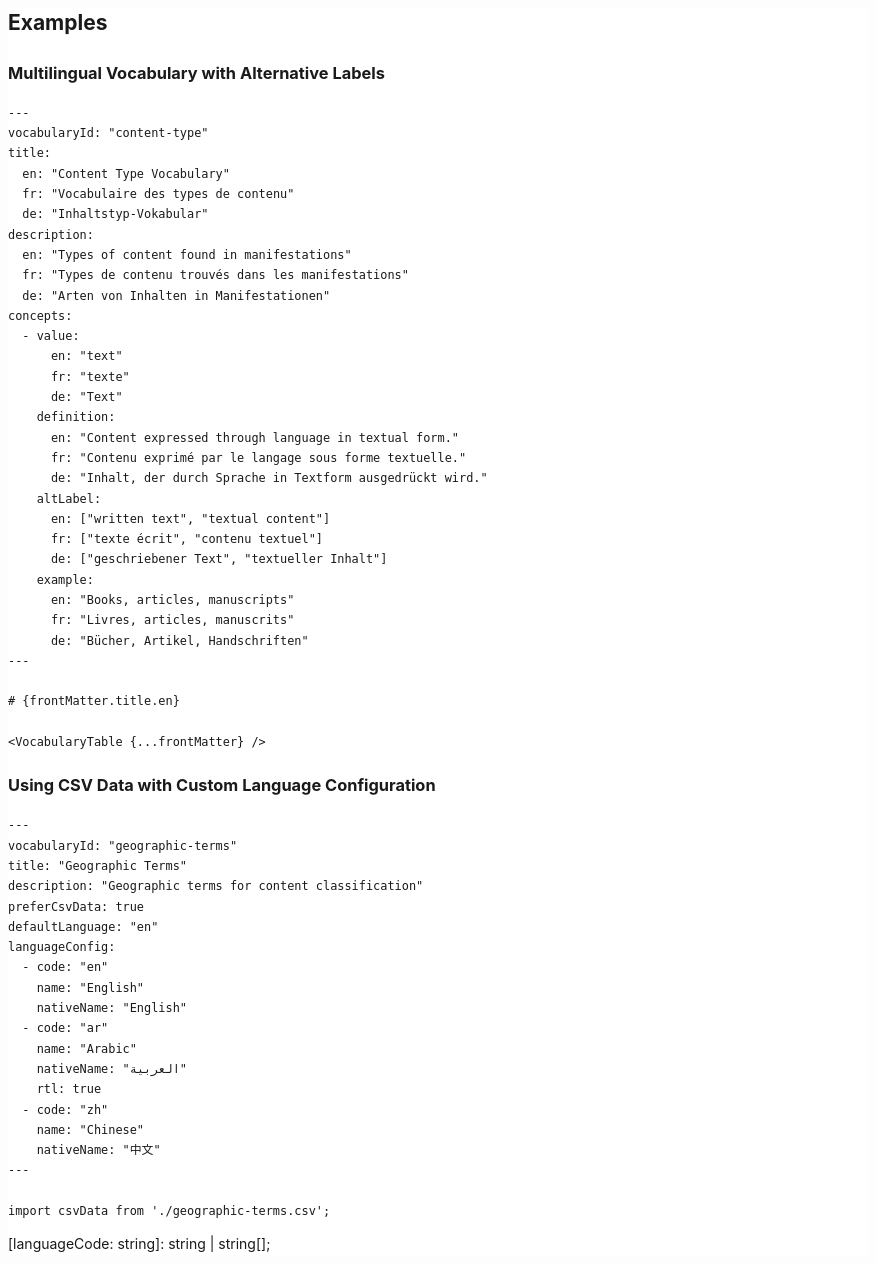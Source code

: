 ## Examples

### Multilingual Vocabulary with Alternative Labels

```mdx
---
vocabularyId: "content-type"
title:
  en: "Content Type Vocabulary"
  fr: "Vocabulaire des types de contenu"
  de: "Inhaltstyp-Vokabular"
description:
  en: "Types of content found in manifestations"
  fr: "Types de contenu trouvés dans les manifestations"
  de: "Arten von Inhalten in Manifestationen"
concepts:
  - value:
      en: "text"
      fr: "texte"
      de: "Text"
    definition:
      en: "Content expressed through language in textual form."
      fr: "Contenu exprimé par le langage sous forme textuelle."
      de: "Inhalt, der durch Sprache in Textform ausgedrückt wird."
    altLabel:
      en: ["written text", "textual content"]
      fr: ["texte écrit", "contenu textuel"]
      de: ["geschriebener Text", "textueller Inhalt"]
    example:
      en: "Books, articles, manuscripts"
      fr: "Livres, articles, manuscrits"
      de: "Bücher, Artikel, Handschriften"
---

# {frontMatter.title.en}

<VocabularyTable {...frontMatter} />
```

### Using CSV Data with Custom Language Configuration

```mdx
---
vocabularyId: "geographic-terms"
title: "Geographic Terms"
description: "Geographic terms for content classification"
preferCsvData: true
defaultLanguage: "en"
languageConfig:
  - code: "en"
    name: "English"
    nativeName: "English"
  - code: "ar"
    name: "Arabic"
    nativeName: "العربية"
    rtl: true
  - code: "zh"
    name: "Chinese"
    nativeName: "中文"
---

import csvData from './geographic-terms.csv';

```

  [languageCode: string]: string | string[];